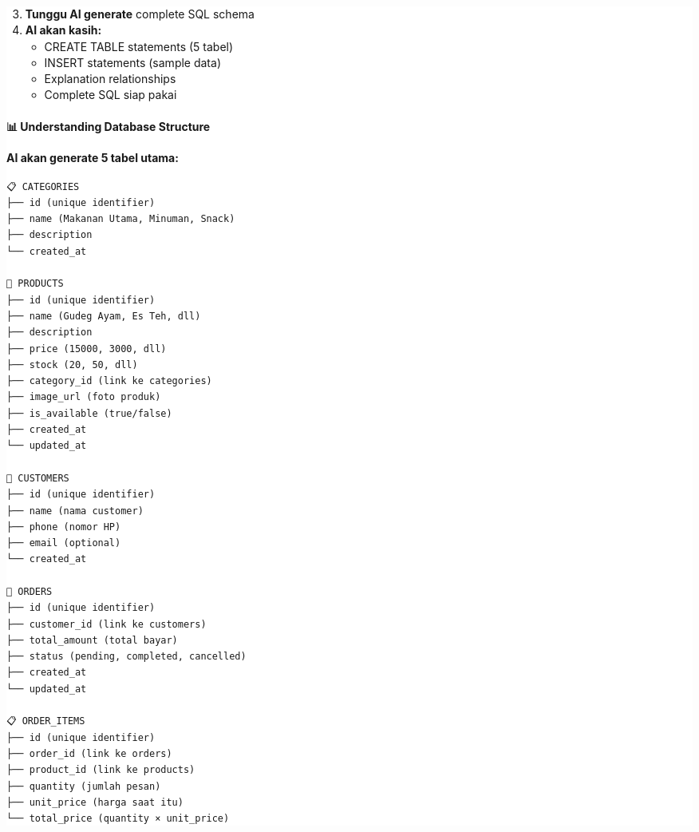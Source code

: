3. **Tunggu AI generate** complete SQL schema
4. **AI akan kasih:**
   - CREATE TABLE statements (5 tabel)
   - INSERT statements (sample data)
   - Explanation relationships
   - Complete SQL siap pakai

#### 📊 Understanding Database Structure

**AI akan generate 5 tabel utama:**

```
📋 CATEGORIES
├── id (unique identifier)
├── name (Makanan Utama, Minuman, Snack)
├── description
└── created_at

🍛 PRODUCTS  
├── id (unique identifier)
├── name (Gudeg Ayam, Es Teh, dll)
├── description
├── price (15000, 3000, dll)
├── stock (20, 50, dll)
├── category_id (link ke categories)
├── image_url (foto produk)
├── is_available (true/false)
├── created_at
└── updated_at

👥 CUSTOMERS
├── id (unique identifier)  
├── name (nama customer)
├── phone (nomor HP)
├── email (optional)
└── created_at

🛒 ORDERS
├── id (unique identifier)
├── customer_id (link ke customers)
├── total_amount (total bayar)
├── status (pending, completed, cancelled)
├── created_at
└── updated_at

📋 ORDER_ITEMS
├── id (unique identifier)
├── order_id (link ke orders)
├── product_id (link ke products) 
├── quantity (jumlah pesan)
├── unit_price (harga saat itu)
└── total_price (quantity × unit_price)
```
